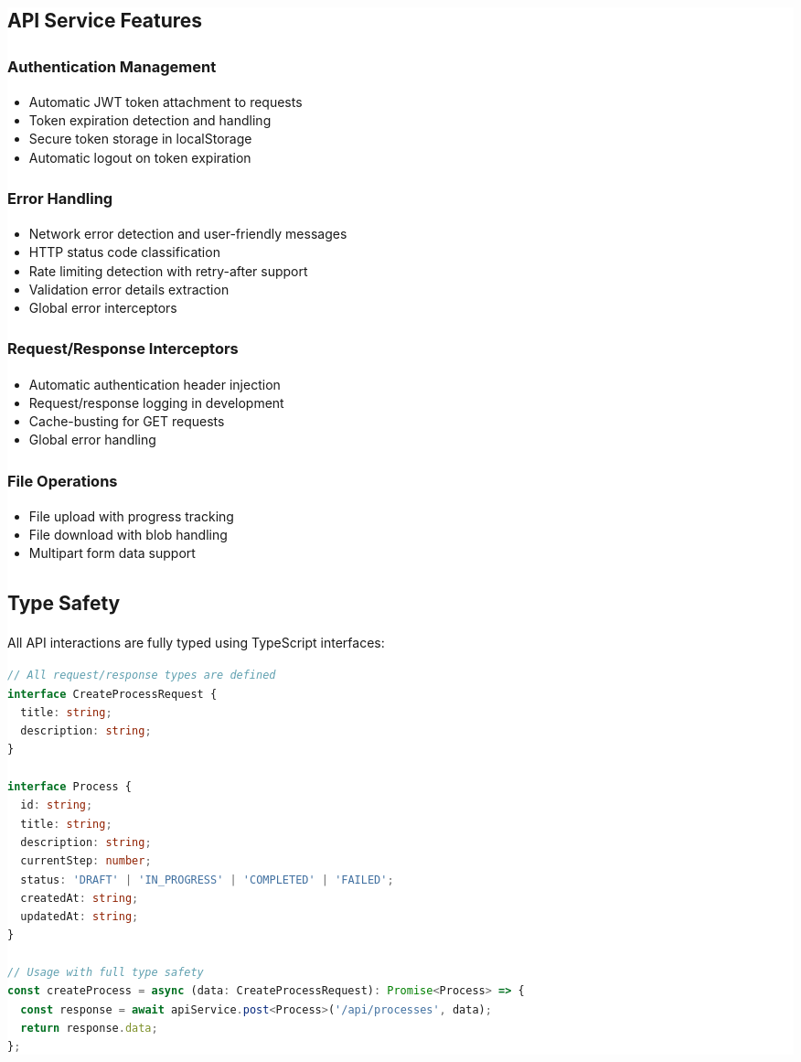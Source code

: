 ## API Service Features

### Authentication Management

- Automatic JWT token attachment to requests
- Token expiration detection and handling
- Secure token storage in localStorage
- Automatic logout on token expiration

### Error Handling

- Network error detection and user-friendly messages
- HTTP status code classification
- Rate limiting detection with retry-after support
- Validation error details extraction
- Global error interceptors

### Request/Response Interceptors

- Automatic authentication header injection
- Request/response logging in development
- Cache-busting for GET requests
- Global error handling

### File Operations

- File upload with progress tracking
- File download with blob handling
- Multipart form data support

## Type Safety

All API interactions are fully typed using TypeScript interfaces:

```typescript
// All request/response types are defined
interface CreateProcessRequest {
  title: string;
  description: string;
}

interface Process {
  id: string;
  title: string;
  description: string;
  currentStep: number;
  status: 'DRAFT' | 'IN_PROGRESS' | 'COMPLETED' | 'FAILED';
  createdAt: string;
  updatedAt: string;
}

// Usage with full type safety
const createProcess = async (data: CreateProcessRequest): Promise<Process> => {
  const response = await apiService.post<Process>('/api/processes', data);
  return response.data;
};
```

